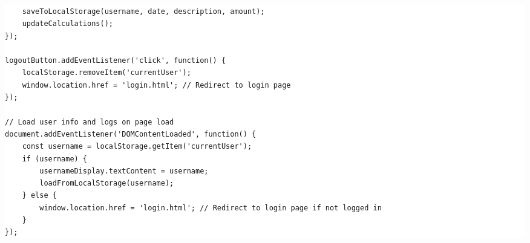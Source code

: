         saveToLocalStorage(username, date, description, amount);
        updateCalculations();
    });

    logoutButton.addEventListener('click', function() {
        localStorage.removeItem('currentUser');
        window.location.href = 'login.html'; // Redirect to login page
    });

    // Load user info and logs on page load
    document.addEventListener('DOMContentLoaded', function() {
        const username = localStorage.getItem('currentUser');
        if (username) {
            usernameDisplay.textContent = username;
            loadFromLocalStorage(username);
        } else {
            window.location.href = 'login.html'; // Redirect to login page if not logged in
        }
    });
</script>

</body>
</html>
